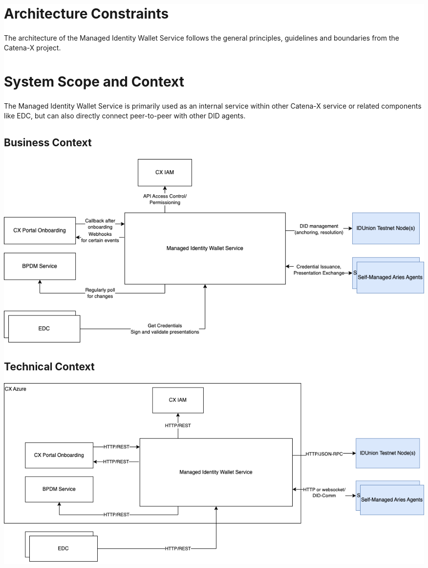 Architecture Constraints
========================

The architecture of the Managed Identity Wallet Service follows the general principles, guidelines and boundaries from the Catena-X project.

System Scope and Context
========================

The Managed Identity Wallet Service is primarily used as an internal service within other Catena-X service or related components like EDC, but can also directly connect peer-to-peer with other DID agents.

Business Context
----------------

![MIW Business Context](./diagrams/MIW-Business-Context.drawio.png)

Technical Context
-----------------

![MIW Technical Context](./diagrams/MIW-Technical-Context.drawio.png)
